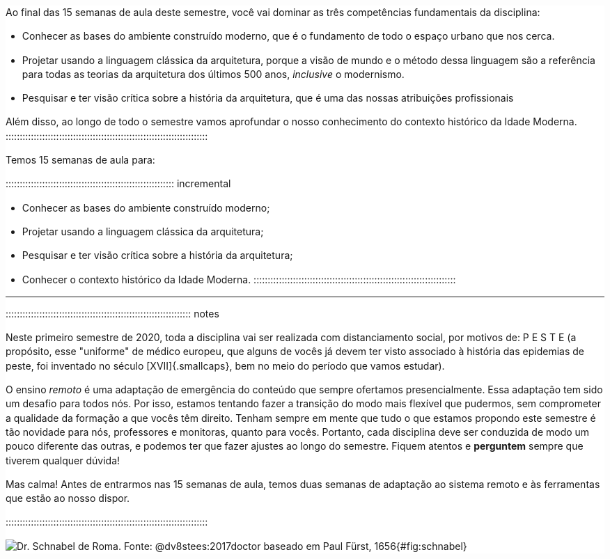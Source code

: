 
Ao final das 15 semanas de aula deste semestre, você vai dominar as três
competências fundamentais da disciplina:

- Conhecer as bases do ambiente construído moderno, que é o fundamento
  de todo o espaço urbano que nos cerca.

- Projetar usando a linguagem clássica da arquitetura, porque a visão de
  mundo e o método dessa linguagem são a referência para todas as
  teorias da arquitetura dos últimos 500 anos, *inclusive* o modernismo.

- Pesquisar e ter visão crítica sobre a história da arquitetura, que é
  uma das nossas atribuições profissionais

Além disso, ao longo de todo o semestre vamos aprofundar o nosso
conhecimento do contexto histórico da Idade Moderna.
::::::::::::::::::::::::::::::::::::::::::::::::::::::::::::::::::::::::

Temos 15 semanas de aula para:

:::::::::::::::::::::::::::::::::::::::::::::::::::::::::::: incremental
- Conhecer as bases do ambiente construído moderno;

- Projetar usando a linguagem clássica da arquitetura;

- Pesquisar e ter visão crítica sobre a história da arquitetura;

- Conhecer o contexto histórico da Idade Moderna.
::::::::::::::::::::::::::::::::::::::::::::::::::::::::::::::::::::::::

* * * *

:::::::::::::::::::::::::::::::::::::::::::::::::::::::::::::::::: notes

Neste primeiro semestre de 2020, toda a disciplina vai ser realizada com
distanciamento social, por motivos de: P E S T E (a propósito, esse
"uniforme" de médico europeu, que alguns de vocês já devem ter visto
associado à história das epidemias de peste, foi inventado no século
[XVII]{.smallcaps}, bem no meio do período que vamos estudar).

O ensino *remoto* é uma adaptação de emergência do conteúdo que sempre
ofertamos presencialmente. Essa adaptação tem sido um desafio para todos
nós. Por isso, estamos tentando fazer a transição do modo mais flexível
que pudermos, sem comprometer a qualidade da formação a que vocês têm
direito. Tenham sempre em mente que tudo o que estamos propondo este
semestre é tão novidade para nós, professores e monitoras, quanto para
vocês. Portanto, cada disciplina deve ser conduzida de modo um pouco
diferente das outras, e podemos ter que fazer ajustes ao longo do
semestre. Fiquem atentos e **perguntem** sempre que tiverem qualquer
dúvida!

Mas calma! Antes de entrarmos nas 15 semanas de aula, temos duas semanas
de adaptação ao sistema remoto e às ferramentas que estão ao nosso
dispor.

::::::::::::::::::::::::::::::::::::::::::::::::::::::::::::::::::::::::

![Dr. Schnabel de Roma. Fonte: @dv8stees:2017doctor baseado em Paul Fürst, 1656](https://upload.wikimedia.org/wikipedia/commons/thumb/e/e6/Doctor_Schnabel_of_Rome_%28Plague_Doctor%29.png/360px-Doctor_Schnabel_of_Rome_%28Plague_Doctor%29.png){#fig:schnabel}


[Aprender 3]: https://aprender3.unb.br
[Office.com]: https://office.com
[GAHTC]: http://gahtc.org